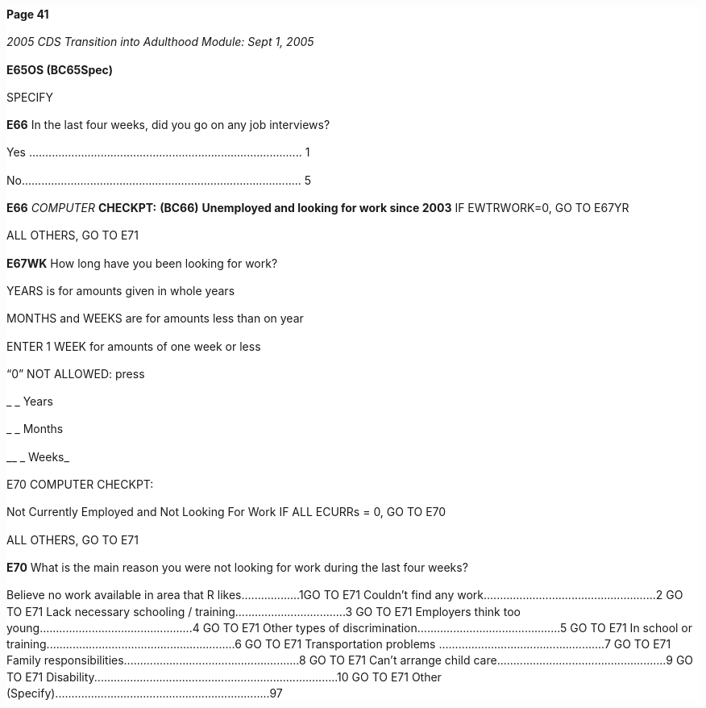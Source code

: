 
**Page 41**


_2005 CDS Transition into Adulthood Module: Sept 1, 2005_


**E65OS (BC65Spec)**

SPECIFY


**E66**
In the last four weeks, did you go on any job interviews?


Yes .................................................................................... 1

No...................................................................................... 5

**E66** _COMPUTER_ **CHECKPT:** **(BC66)**
**Unemployed and looking for work since 2003**
IF EWTRWORK=0, GO TO E67YR

ALL OTHERS, GO TO E71


**E67WK**
How long have you been looking for work?


YEARS is for amounts given in whole years

MONTHS and WEEKS are for amounts less than on year

ENTER 1 WEEK for amounts of one week or less

“0” NOT ALLOWED: press <ENTER>

_ _ Years


_ _ Months


__ _ Weeks_

E70 COMPUTER CHECKPT:

Not Currently Employed and Not Looking For Work
IF ALL ECURRs = 0, GO TO E70

ALL OTHERS, GO TO E71


**E70**
What is the main reason you were not looking for work during the last four weeks?


Believe no work available in area that R likes..................1GO TO E71
Couldn’t find any work.....................................................2 GO TO E71
Lack necessary schooling / training..................................3 GO TO E71
Employers think too young...............................................4 GO TO E71
Other types of discrimination............................................5 GO TO E71
In school or training..........................................................6 GO TO E71
Transportation problems ...................................................7 GO TO E71
Family responsibilities......................................................8 GO TO E71
Can’t arrange child care....................................................9 GO TO E71
Disability...........................................................................10 GO TO E71
Other (Specify)..................................................................97
